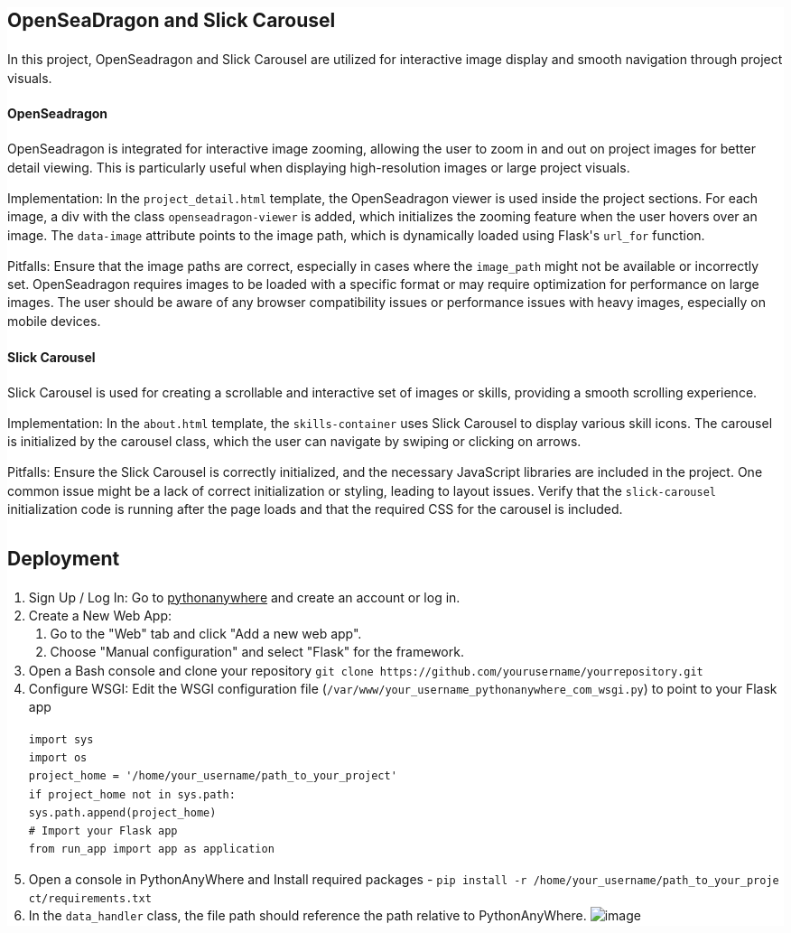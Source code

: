 ## OpenSeaDragon and Slick Carousel
In this project, OpenSeadragon and Slick Carousel are utilized for interactive image display and smooth navigation through project visuals.

#### OpenSeadragon
OpenSeadragon is integrated for interactive image zooming, allowing the user to zoom in and out on project images for better detail viewing. This is particularly useful when displaying high-resolution images or large project visuals.

Implementation: In the `project_detail.html` template, the OpenSeadragon viewer is used inside the project sections. For each image, a div with the class `openseadragon-viewer` is added, which initializes the zooming feature when the user hovers over an image. The `data-image` attribute points to the image path, which is dynamically loaded using Flask's `url_for` function.

Pitfalls: Ensure that the image paths are correct, especially in cases where the `image_path` might not be available or incorrectly set. OpenSeadragon requires images to be loaded with a specific format or may require optimization for performance on large images. The user should be aware of any browser compatibility issues or performance issues with heavy images, especially on mobile devices.

#### Slick Carousel
Slick Carousel is used for creating a scrollable and interactive set of images or skills, providing a smooth scrolling experience.

Implementation: In the `about.html` template, the `skills-container` uses Slick Carousel to display various skill icons. The carousel is initialized by the carousel class, which the user can navigate by swiping or clicking on arrows.

Pitfalls: Ensure the Slick Carousel is correctly initialized, and the necessary JavaScript libraries are included in the project. One common issue might be a lack of correct initialization or styling, leading to layout issues. Verify that the `slick-carousel` initialization code is running after the page loads and that the required CSS for the carousel is included.

## Deployment
1. Sign Up / Log In: Go to [pythonanywhere](https://www.pythonanywhere.com/) and create an account or log in.
2. Create a New Web App:
   1. Go to the "Web" tab and click "Add a new web app".
   2. Choose "Manual configuration" and select "Flask" for the framework.
3. Open a Bash console and clone your repository `git clone https://github.com/yourusername/yourrepository.git`
4. Configure WSGI: Edit the WSGI configuration file (`/var/www/your_username_pythonanywhere_com_wsgi.py`) to point to your Flask app
   ```
   import sys
   import os
   project_home = '/home/your_username/path_to_your_project'
   if project_home not in sys.path:
   sys.path.append(project_home)
   # Import your Flask app
   from run_app import app as application
   ```
5. Open a console in PythonAnyWhere and Install required packages - `pip install -r /home/your_username/path_to_your_project/requirements.txt`
6. In the `data_handler` class, the file path should reference the path relative to PythonAnyWhere. ![image](https://github.com/user-attachments/assets/0c25df20-e37f-4dc2-ab79-34e3bf403b8b)
